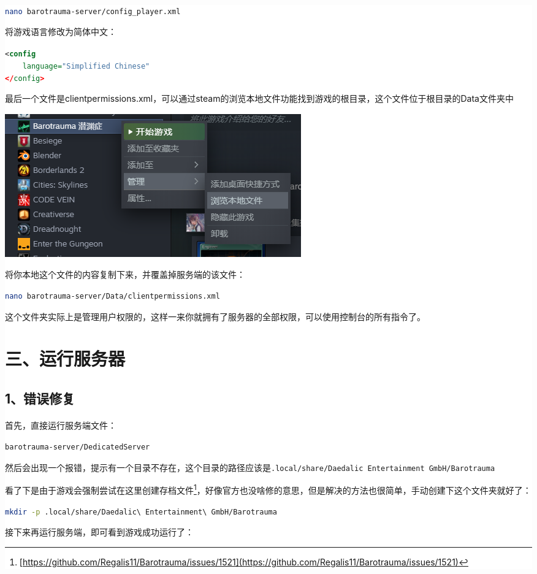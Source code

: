 ```bash
nano barotrauma-server/config_player.xml
```

将游戏语言修改为简体中文：

```xml
<config
	language="Simplified Chinese"
</config>
```



最后一个文件是clientpermissions.xml，可以通过steam的浏览本地文件功能找到游戏的根目录，这个文件位于根目录的Data文件夹中

![](/images/posts/barotrauma/本地文件.png)

将你本地这个文件的内容复制下来，并覆盖掉服务端的该文件：

```bash
nano barotrauma-server/Data/clientpermissions.xml
```

这个文件夹实际上是管理用户权限的，这样一来你就拥有了服务器的全部权限，可以使用控制台的所有指令了。



# 三、运行服务器

## 1、错误修复

首先，直接运行服务端文件：

```
barotrauma-server/DedicatedServer
```

然后会出现一个报错，提示有一个目录不存在，这个目录的路径应该是`.local/share/Daedalic Entertainment GmbH/Barotrauma`

看了下是由于游戏会强制尝试在这里创建存档文件[^2]，好像官方也没啥修的意思，但是解决的方法也很简单，手动创建下这个文件夹就好了：

```bash
mkdir -p .local/share/Daedalic\ Entertainment\ GmbH/Barotrauma
```

接下来再运行服务端，即可看到游戏成功运行了：


[^1]: [如何在Linux上部署潜渊症服务器](https://www.bilibili.com/read/cv13816065)
[^2]: [https://github.com/Regalis11/Barotrauma/issues/1521](https://github.com/Regalis11/Barotrauma/issues/1521)